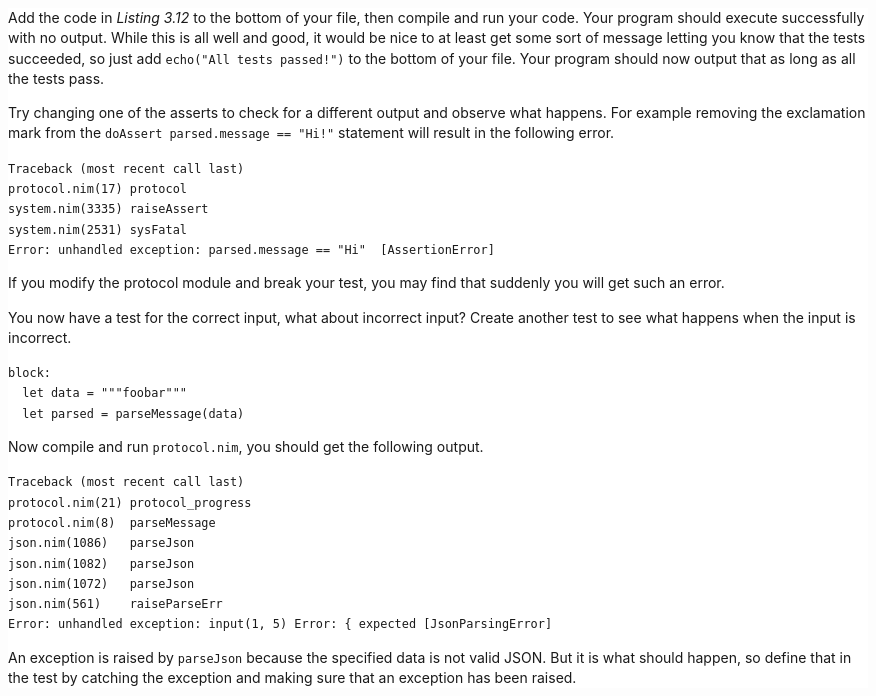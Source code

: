 



Add the code in *Listing 3.12* to the bottom of your file, then compile and run your code. Your program should execute successfully with no output. While this is all well and good, it would be nice to at least get some sort of message letting you know that the tests succeeded, so just add `echo("All tests passed!")` to the bottom of your file. Your program should now output that as long as all the tests pass.


Try changing one of the asserts to check for a different output and observe what happens. For example removing the exclamation mark from the `doAssert parsed.message == "Hi!"` statement will result in the following error.




```
Traceback (most recent call last)
protocol.nim(17) protocol
system.nim(3335) raiseAssert
system.nim(2531) sysFatal
Error: unhandled exception: parsed.message == "Hi"  [AssertionError]
```


If you modify the protocol module and break your test, you may find that suddenly you will get such an error.


You now have a test for the correct input, what about incorrect input? Create another test to see what happens when the input is incorrect.




```
block:
  let data = """foobar"""
  let parsed = parseMessage(data)
```


Now compile and run `protocol.nim`, you should get the following output.




```
Traceback (most recent call last)
protocol.nim(21) protocol_progress
protocol.nim(8)  parseMessage
json.nim(1086)   parseJson
json.nim(1082)   parseJson
json.nim(1072)   parseJson
json.nim(561)    raiseParseErr
Error: unhandled exception: input(1, 5) Error: { expected [JsonParsingError]
```


An exception is raised by `parseJson` because the specified data is not valid JSON. But it is what should happen, so define that in the test by catching the exception and making sure that an exception has been raised.
